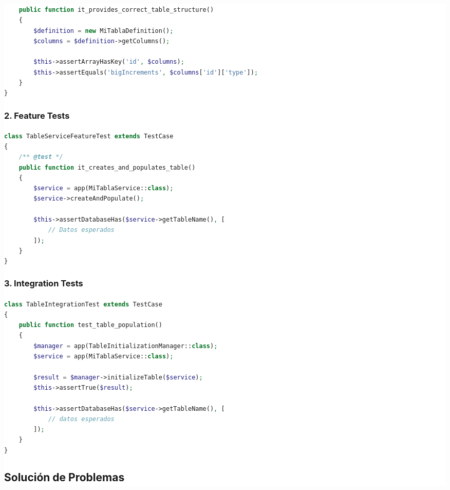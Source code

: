 ```php
    public function it_provides_correct_table_structure()
    {
        $definition = new MiTablaDefinition();
        $columns = $definition->getColumns();
        
        $this->assertArrayHasKey('id', $columns);
        $this->assertEquals('bigIncrements', $columns['id']['type']);
    }
}
```

### 2. Feature Tests

````php
class TableServiceFeatureTest extends TestCase
{
    /** @test */
    public function it_creates_and_populates_table()
    {
        $service = app(MiTablaService::class);
        $service->createAndPopulate();
        
        $this->assertDatabaseHas($service->getTableName(), [
            // Datos esperados
        ]);
    }
}
````

### 3. Integration Tests

```php
class TableIntegrationTest extends TestCase
{
    public function test_table_population()
    {
        $manager = app(TableInitializationManager::class);
        $service = app(MiTablaService::class);
        
        $result = $manager->initializeTable($service);
        $this->assertTrue($result);
        
        $this->assertDatabaseHas($service->getTableName(), [
            // datos esperados
        ]);
    }
}
```

## Solución de Problemas
